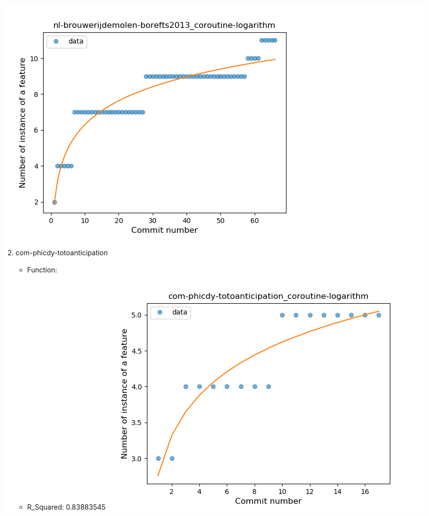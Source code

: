  ![nl-brouwerijdemolen-borefts2013coroutine](../plots/nl-brouwerijdemolen-borefts2013_coroutine_T6.png)

2. com-phicdy-totoanticipation

	*  Function: ![equation](http://latex.codecogs.com/svg.latex?1.060906%5Clog_%7B3.718282%7D%28x%29%20&plus;%202.760779)
	* R_Squared: 0.83883545
 ![com-phicdy-totoanticipationcoroutine](../plots/com-phicdy-totoanticipation_coroutine_T6.png)

